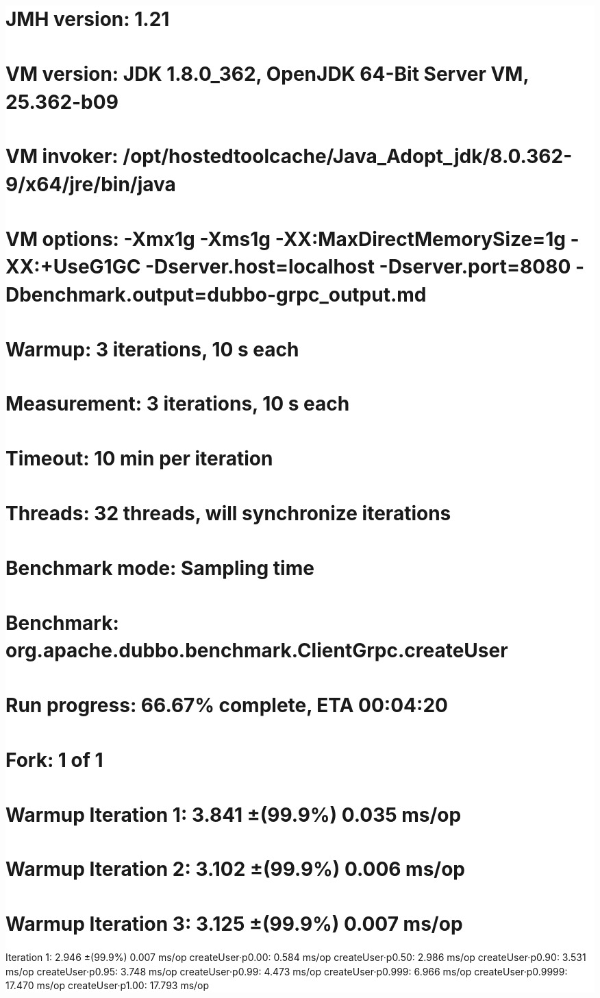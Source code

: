 
# JMH version: 1.21
# VM version: JDK 1.8.0_362, OpenJDK 64-Bit Server VM, 25.362-b09
# VM invoker: /opt/hostedtoolcache/Java_Adopt_jdk/8.0.362-9/x64/jre/bin/java
# VM options: -Xmx1g -Xms1g -XX:MaxDirectMemorySize=1g -XX:+UseG1GC -Dserver.host=localhost -Dserver.port=8080 -Dbenchmark.output=dubbo-grpc_output.md
# Warmup: 3 iterations, 10 s each
# Measurement: 3 iterations, 10 s each
# Timeout: 10 min per iteration
# Threads: 32 threads, will synchronize iterations
# Benchmark mode: Sampling time
# Benchmark: org.apache.dubbo.benchmark.ClientGrpc.createUser

# Run progress: 66.67% complete, ETA 00:04:20
# Fork: 1 of 1
# Warmup Iteration   1: 3.841 ±(99.9%) 0.035 ms/op
# Warmup Iteration   2: 3.102 ±(99.9%) 0.006 ms/op
# Warmup Iteration   3: 3.125 ±(99.9%) 0.007 ms/op
Iteration   1: 2.946 ±(99.9%) 0.007 ms/op
                 createUser·p0.00:   0.584 ms/op
                 createUser·p0.50:   2.986 ms/op
                 createUser·p0.90:   3.531 ms/op
                 createUser·p0.95:   3.748 ms/op
                 createUser·p0.99:   4.473 ms/op
                 createUser·p0.999:  6.966 ms/op
                 createUser·p0.9999: 17.470 ms/op
                 createUser·p1.00:   17.793 ms/op
